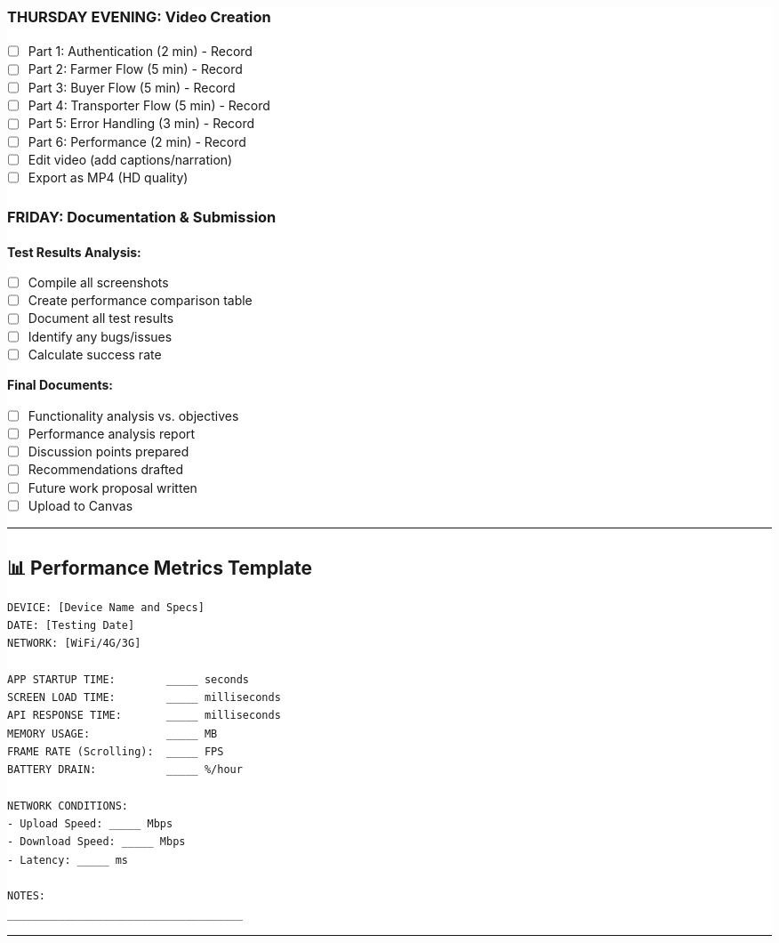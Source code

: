 ### **THURSDAY EVENING: Video Creation**

- [ ] Part 1: Authentication (2 min) - Record
- [ ] Part 2: Farmer Flow (5 min) - Record
- [ ] Part 3: Buyer Flow (5 min) - Record
- [ ] Part 4: Transporter Flow (5 min) - Record
- [ ] Part 5: Error Handling (3 min) - Record
- [ ] Part 6: Performance (2 min) - Record
- [ ] Edit video (add captions/narration)
- [ ] Export as MP4 (HD quality)

### **FRIDAY: Documentation & Submission**

**Test Results Analysis:**

- [ ] Compile all screenshots
- [ ] Create performance comparison table
- [ ] Document all test results
- [ ] Identify any bugs/issues
- [ ] Calculate success rate

**Final Documents:**

- [ ] Functionality analysis vs. objectives
- [ ] Performance analysis report
- [ ] Discussion points prepared
- [ ] Recommendations drafted
- [ ] Future work proposal written
- [ ] Upload to Canvas

---

## 📊 Performance Metrics Template

```
DEVICE: [Device Name and Specs]
DATE: [Testing Date]
NETWORK: [WiFi/4G/3G]

APP STARTUP TIME:        _____ seconds
SCREEN LOAD TIME:        _____ milliseconds
API RESPONSE TIME:       _____ milliseconds
MEMORY USAGE:            _____ MB
FRAME RATE (Scrolling):  _____ FPS
BATTERY DRAIN:           _____ %/hour

NETWORK CONDITIONS:
- Upload Speed: _____ Mbps
- Download Speed: _____ Mbps
- Latency: _____ ms

NOTES:
_____________________________________
```

---